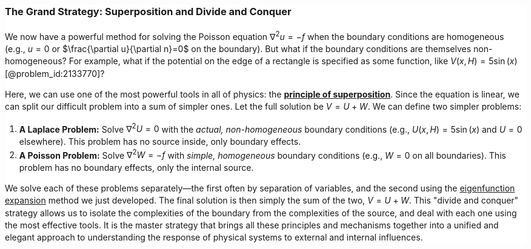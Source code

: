 ### The Grand Strategy: Superposition and Divide and Conquer

We now have a powerful method for solving the Poisson equation $\nabla^2 u = -f$ when the boundary conditions are homogeneous (e.g., $u=0$ or $\frac{\partial u}{\partial n}=0$ on the boundary). But what if the boundary conditions are themselves non-homogeneous? For example, what if the potential on the edge of a rectangle is specified as some function, like $V(x,H) = 5\sin(x)$ [@problem_id:2133770]?

Here, we can use one of the most powerful tools in all of physics: the **[principle of superposition](@article_id:147588)**. Since the equation is linear, we can split our difficult problem into a sum of simpler ones. Let the full solution be $V = U + W$. We can define two simpler problems:

1.  **A Laplace Problem:** Solve $\nabla^2 U = 0$ with the *actual, non-homogeneous* boundary conditions (e.g., $U(x,H) = 5\sin(x)$ and $U=0$ elsewhere). This problem has no source inside, only boundary effects.
2.  **A Poisson Problem:** Solve $\nabla^2 W = -f$ with *simple, homogeneous* boundary conditions (e.g., $W=0$ on all boundaries). This problem has no boundary effects, only the internal source.

We solve each of these problems separately—the first often by separation of variables, and the second using the [eigenfunction expansion](@article_id:150966) method we just developed. The final solution is then simply the sum of the two, $V = U + W$. This "divide and conquer" strategy allows us to isolate the complexities of the boundary from the complexities of the source, and deal with each one using the most effective tools. It is the master strategy that brings all these principles and mechanisms together into a unified and elegant approach to understanding the response of physical systems to external and internal influences.
